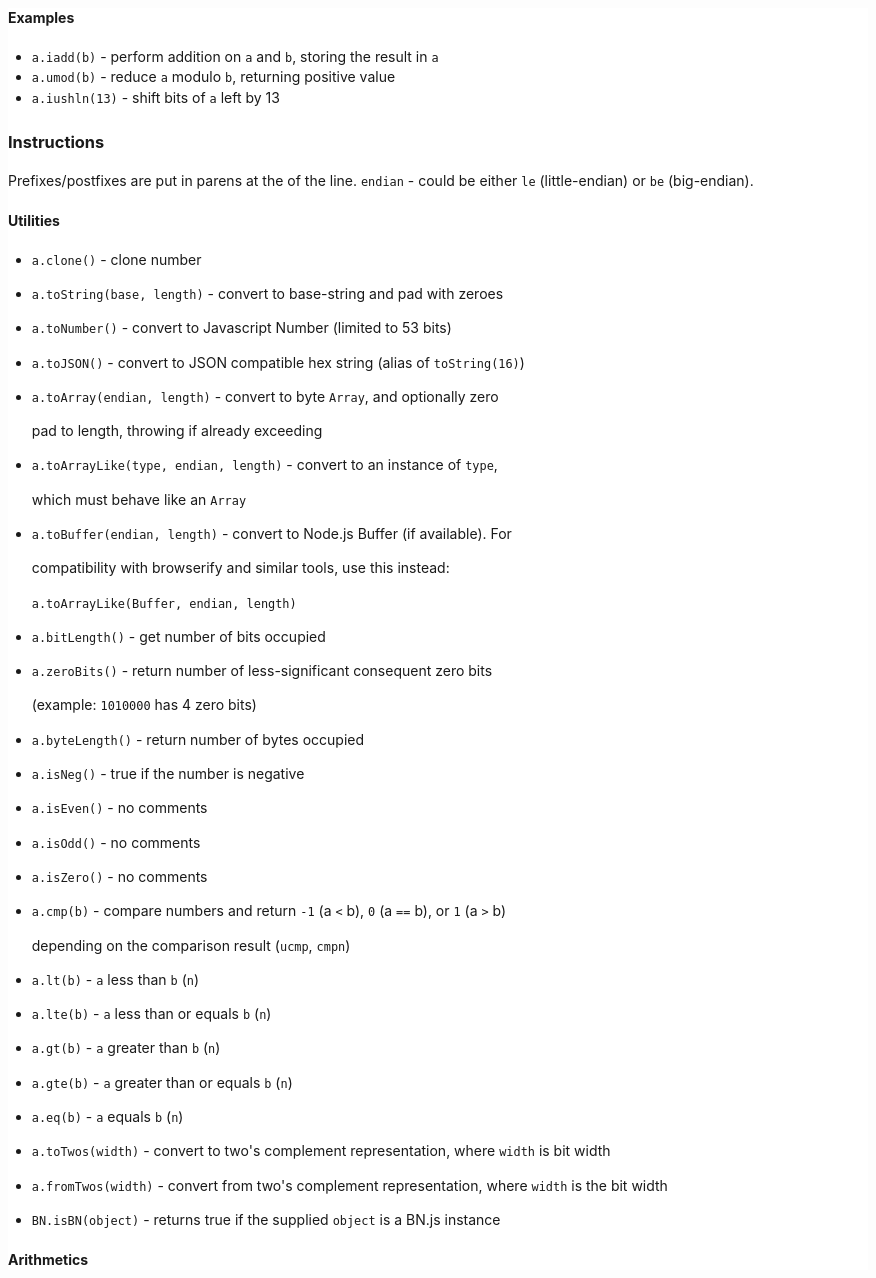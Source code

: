 #### Examples

* `a.iadd(b)` - perform addition on `a` and `b`, storing the result in `a`
* `a.umod(b)` - reduce `a` modulo `b`, returning positive value
* `a.iushln(13)` - shift bits of `a` left by 13

### Instructions

Prefixes/postfixes are put in parens at the of the line. `endian` - could be either `le` \(little-endian\) or `be` \(big-endian\).

#### Utilities

* `a.clone()` - clone number
* `a.toString(base, length)` - convert to base-string and pad with zeroes
* `a.toNumber()` - convert to Javascript Number \(limited to 53 bits\)
* `a.toJSON()` - convert to JSON compatible hex string \(alias of `toString(16)`\)
* `a.toArray(endian, length)` - convert to byte `Array`, and optionally zero

  pad to length, throwing if already exceeding

* `a.toArrayLike(type, endian, length)` - convert to an instance of `type`,

  which must behave like an `Array`

* `a.toBuffer(endian, length)` - convert to Node.js Buffer \(if available\). For

  compatibility with browserify and similar tools, use this instead:

  `a.toArrayLike(Buffer, endian, length)`

* `a.bitLength()` - get number of bits occupied
* `a.zeroBits()` - return number of less-significant consequent zero bits

  \(example: `1010000` has 4 zero bits\)

* `a.byteLength()` - return number of bytes occupied
* `a.isNeg()` - true if the number is negative
* `a.isEven()` - no comments
* `a.isOdd()` - no comments
* `a.isZero()` - no comments
* `a.cmp(b)` - compare numbers and return `-1` \(a `<` b\), `0` \(a `==` b\), or `1` \(a `>` b\)

  depending on the comparison result \(`ucmp`, `cmpn`\)

* `a.lt(b)` - `a` less than `b` \(`n`\)
* `a.lte(b)` - `a` less than or equals `b` \(`n`\)
* `a.gt(b)` - `a` greater than `b` \(`n`\)
* `a.gte(b)` - `a` greater than or equals `b` \(`n`\)
* `a.eq(b)` - `a` equals `b` \(`n`\)
* `a.toTwos(width)` - convert to two's complement representation, where `width` is bit width
* `a.fromTwos(width)` - convert from two's complement representation, where `width` is the bit width
* `BN.isBN(object)` - returns true if the supplied `object` is a BN.js instance

#### Arithmetics
